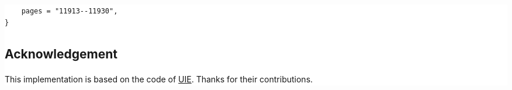 ```
    pages = "11913--11930",
}
```

## Acknowledgement

This implementation is based on the code of [UIE](https://github.com/universal-ie/UIE). Thanks for their contributions.
